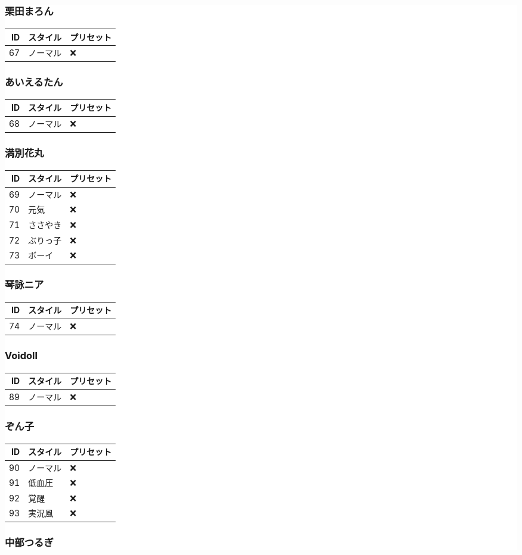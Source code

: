 ### 栗田まろん

| ID | スタイル | プリセット |
|---:|----------|------------|
| 67 | ノーマル | ❌ |

### あいえるたん

| ID | スタイル | プリセット |
|---:|----------|------------|
| 68 | ノーマル | ❌ |

### 満別花丸

| ID | スタイル | プリセット |
|---:|----------|------------|
| 69 | ノーマル | ❌ |
| 70 | 元気 | ❌ |
| 71 | ささやき | ❌ |
| 72 | ぶりっ子 | ❌ |
| 73 | ボーイ | ❌ |

### 琴詠ニア

| ID | スタイル | プリセット |
|---:|----------|------------|
| 74 | ノーマル | ❌ |

### Voidoll

| ID | スタイル | プリセット |
|---:|----------|------------|
| 89 | ノーマル | ❌ |

### ぞん子

| ID | スタイル | プリセット |
|---:|----------|------------|
| 90 | ノーマル | ❌ |
| 91 | 低血圧 | ❌ |
| 92 | 覚醒 | ❌ |
| 93 | 実況風 | ❌ |

### 中部つるぎ
